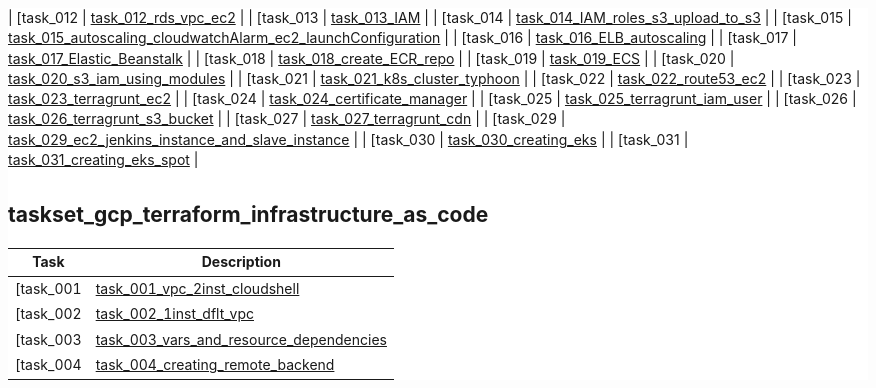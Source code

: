 | [task_012 | [task_012_rds_vpc_ec2](home/infrastructure_as_code/terraform/aws/taskset_aws_terraform_infrastructure_as_code/task_012_rds_vpc_ec2)                                                                                               |
| [task_013 | [task_013_IAM](home/infrastructure_as_code/terraform/aws/taskset_aws_terraform_infrastructure_as_code/task_013_IAM)                                                                                                               |
| [task_014 | [task_014_IAM_roles_s3_upload_to_s3](home/infrastructure_as_code/terraform/aws/taskset_aws_terraform_infrastructure_as_code/task_014_IAM_roles_s3_upload_to_s3)                                                                   |
| [task_015 | [task_015_autoscaling_cloudwatchAlarm_ec2_launchConfiguration](home/infrastructure_as_code/terraform/aws/taskset_aws_terraform_infrastructure_as_code/task_015_autoscaling_cloudwatchAlarm_ec2_launchConfiguration)               |
| [task_016 | [task_016_ELB_autoscaling](home/infrastructure_as_code/terraform/aws/taskset_aws_terraform_infrastructure_as_code/task_016_ELB_autoscaling)                                                                                       |
| [task_017 | [task_017_Elastic_Beanstalk](home/infrastructure_as_code/terraform/aws/taskset_aws_terraform_infrastructure_as_code/task_017_Elastic_Beanstalk)                                                                                   |
| [task_018 | [task_018_create_ECR_repo](home/infrastructure_as_code/terraform/aws/taskset_aws_terraform_infrastructure_as_code/task_018_create_ECR_repo)                                                                                       |
| [task_019 | [task_019_ECS](home/infrastructure_as_code/terraform/aws/taskset_aws_terraform_infrastructure_as_code/task_019_ECS)                                                                                                               |
| [task_020 | [task_020_s3_iam_using_modules](home/infrastructure_as_code/terraform/aws/taskset_aws_terraform_infrastructure_as_code/task_020_s3_iam_using_modules)                                                                             |
| [task_021 | [task_021_k8s_cluster_typhoon](home/infrastructure_as_code/terraform/aws/taskset_aws_terraform_infrastructure_as_code/task_021_k8s_cluster_typhoon)                                                                               |
| [task_022 | [task_022_route53_ec2](home/infrastructure_as_code/terraform/aws/taskset_aws_terraform_infrastructure_as_code/task_022_route53_ec2)                                                                                               |
| [task_023 | [task_023_terragrunt_ec2](home/infrastructure_as_code/terraform/aws/taskset_aws_terraform_infrastructure_as_code/task_023_terragrunt_ec2)                                                                                         |
| [task_024 | [task_024_certificate_manager](home/infrastructure_as_code/terraform/aws/taskset_aws_terraform_infrastructure_as_code/task_024_certificate_manager)                                                                               |
| [task_025 | [task_025_terragrunt_iam_user](home/infrastructure_as_code/terraform/aws/taskset_aws_terraform_infrastructure_as_code/task_025_terragrunt_iam_user)                                                                               |
| [task_026 | [task_026_terragrunt_s3_bucket](home/infrastructure_as_code/terraform/aws/taskset_aws_terraform_infrastructure_as_code/task_026_terragrunt_s3_bucket)                                                                             |
| [task_027 | [task_027_terragrunt_cdn](home/infrastructure_as_code/terraform/aws/taskset_aws_terraform_infrastructure_as_code/task_027_terragrunt_cdn)                                                                                         |
| [task_029 | [task_029_ec2_jenkins_instance_and_slave_instance](home/infrastructure_as_code/terraform/aws/taskset_aws_terraform_infrastructure_as_code/task_029_ec2_jenkins_instance_and_slave_instance)                                       |
| [task_030 | [task_030_creating_eks](home/infrastructure_as_code/terraform/aws/taskset_aws_terraform_infrastructure_as_code/task_030_creating_eks)                                                                                             |
| [task_031 | [task_031_creating_eks_spot](home/infrastructure_as_code/terraform/aws/taskset_aws_terraform_infrastructure_as_code/task_031_creating_eks_spot)                                                                                   |

## taskset_gcp_terraform_infrastructure_as_code

| Task      | Description                                                                                                                                                                                             |
|-----------|---------------------------------------------------------------------------------------------------------------------------------------------------------------------------------------------------------|
| [task_001 | [task_001_vpc_2inst_cloudshell](home/infrastructure_as_code/terraform/gcp/taskset_gcp_terraform_infrastructure_as_code/task_001_vpc_2inst_cloudshell)                                                   |
| [task_002 | [task_002_1inst_dflt_vpc](home/infrastructure_as_code/terraform/gcp/taskset_gcp_terraform_infrastructure_as_code/task_002_1inst_dflt_vpc)                                                               |
| [task_003 | [task_003_vars_and_resource_dependencies](home/infrastructure_as_code/terraform/gcp/taskset_gcp_terraform_infrastructure_as_code/task_003_vars_and_resource_dependencies)                               |
| [task_004 | [task_004_creating_remote_backend](home/infrastructure_as_code/terraform/gcp/taskset_gcp_terraform_infrastructure_as_code/task_004_creating_remote_backend)                                             |